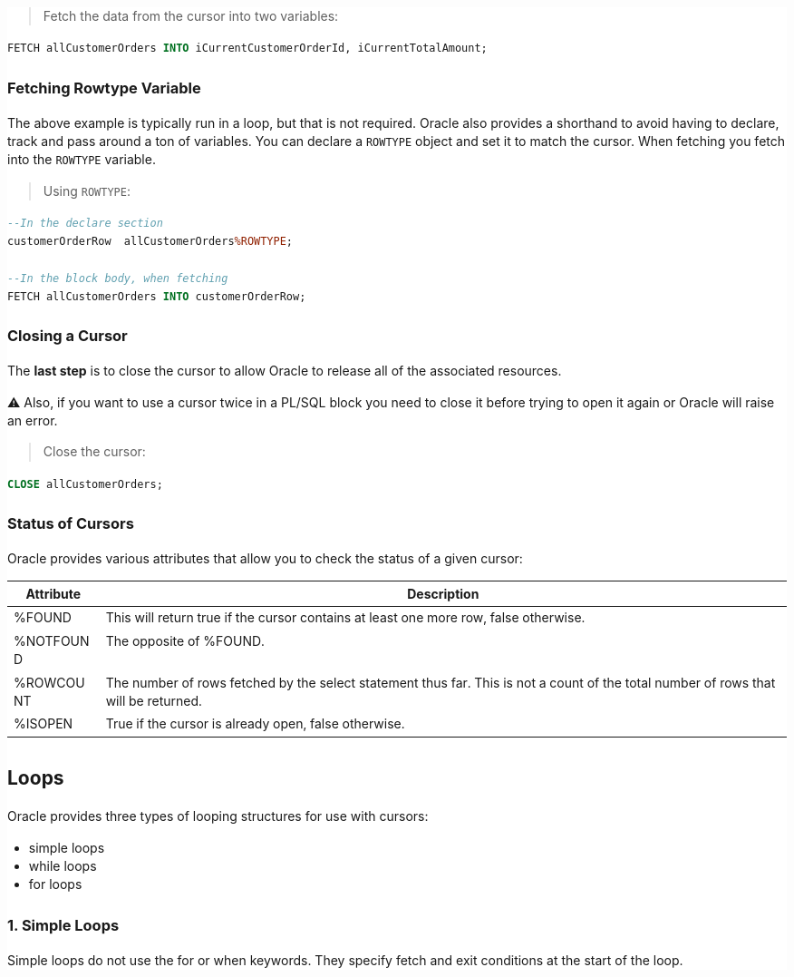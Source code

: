 > Fetch the data from the cursor into two variables:

```SQL
FETCH allCustomerOrders INTO iCurrentCustomerOrderId, iCurrentTotalAmount;
```

### Fetching Rowtype Variable
The above example is typically run in a loop, but that is not required. Oracle also provides a shorthand to avoid having to declare, track and pass around a ton of variables. You can declare a `ROWTYPE` object and set it to match the cursor. When fetching you fetch into the `ROWTYPE` variable.

> Using `ROWTYPE`:

```SQL
--In the declare section
customerOrderRow  allCustomerOrders%ROWTYPE;

--In the block body, when fetching
FETCH allCustomerOrders INTO customerOrderRow;
```

### Closing a Cursor
The **last step** is to close the cursor to allow Oracle to release all of the associated resources. 

:warning: Also, if you want to use a cursor twice in a PL/SQL block you need to close it before trying to open it again or Oracle will raise an error.

> Close the cursor:

```SQL
CLOSE allCustomerOrders;
```

### Status of Cursors
Oracle provides various attributes that allow you to check the status of a given cursor:

Attribute | Description
--- | ---
%FOUND | This will return true if the cursor contains at least one more row, false otherwise.
%NOTFOUND | The opposite of %FOUND.
%ROWCOUNT | The number of rows fetched by the select statement thus far. This is not a count of the total number of rows that will be returned.
%ISOPEN | True if the cursor is already open, false otherwise.

## Loops
Oracle provides three types of looping structures for use with cursors: 
- simple loops
- while loops 
- for loops

### 1. Simple Loops
Simple loops do not use the for or when keywords. They specify fetch and exit conditions at the start of the loop.
